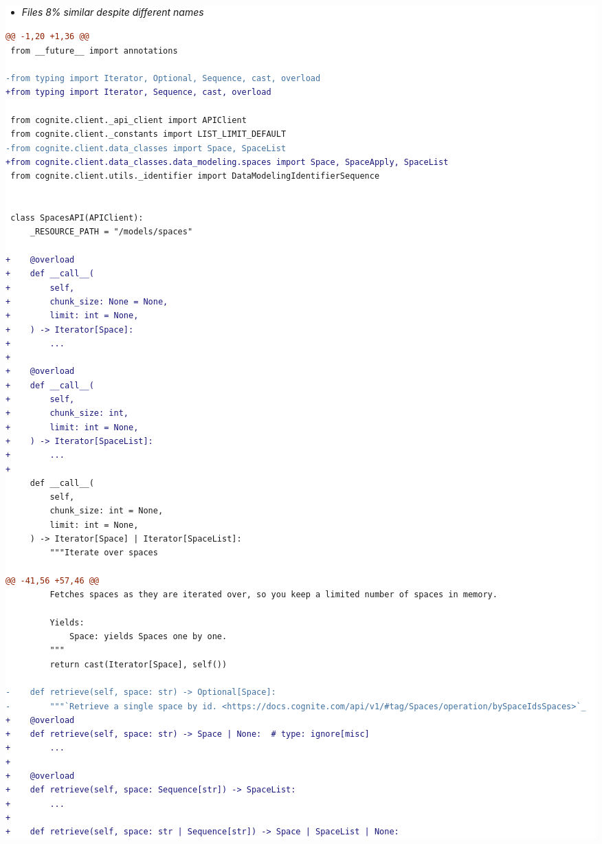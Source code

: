  * *Files 8% similar despite different names*

```diff
@@ -1,20 +1,36 @@
 from __future__ import annotations
 
-from typing import Iterator, Optional, Sequence, cast, overload
+from typing import Iterator, Sequence, cast, overload
 
 from cognite.client._api_client import APIClient
 from cognite.client._constants import LIST_LIMIT_DEFAULT
-from cognite.client.data_classes import Space, SpaceList
+from cognite.client.data_classes.data_modeling.spaces import Space, SpaceApply, SpaceList
 from cognite.client.utils._identifier import DataModelingIdentifierSequence
 
 
 class SpacesAPI(APIClient):
     _RESOURCE_PATH = "/models/spaces"
 
+    @overload
+    def __call__(
+        self,
+        chunk_size: None = None,
+        limit: int = None,
+    ) -> Iterator[Space]:
+        ...
+
+    @overload
+    def __call__(
+        self,
+        chunk_size: int,
+        limit: int = None,
+    ) -> Iterator[SpaceList]:
+        ...
+
     def __call__(
         self,
         chunk_size: int = None,
         limit: int = None,
     ) -> Iterator[Space] | Iterator[SpaceList]:
         """Iterate over spaces
 
@@ -41,56 +57,46 @@
         Fetches spaces as they are iterated over, so you keep a limited number of spaces in memory.
 
         Yields:
             Space: yields Spaces one by one.
         """
         return cast(Iterator[Space], self())
 
-    def retrieve(self, space: str) -> Optional[Space]:
-        """`Retrieve a single space by id. <https://docs.cognite.com/api/v1/#tag/Spaces/operation/bySpaceIdsSpaces>`_
+    @overload
+    def retrieve(self, space: str) -> Space | None:  # type: ignore[misc]
+        ...
+
+    @overload
+    def retrieve(self, space: Sequence[str]) -> SpaceList:
+        ...
+
+    def retrieve(self, space: str | Sequence[str]) -> Space | SpaceList | None:
```